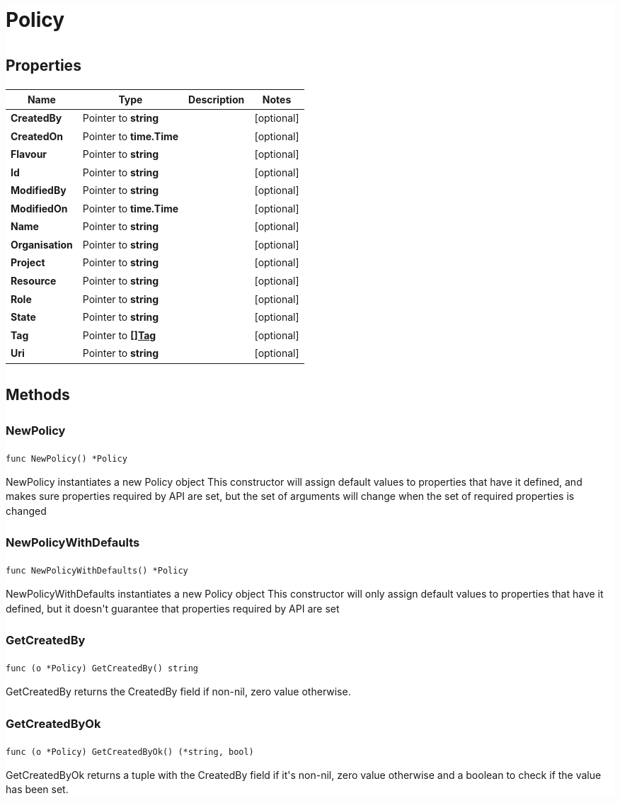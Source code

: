 # Policy

## Properties

Name | Type | Description | Notes
------------ | ------------- | ------------- | -------------
**CreatedBy** | Pointer to **string** |  | [optional] 
**CreatedOn** | Pointer to **time.Time** |  | [optional] 
**Flavour** | Pointer to **string** |  | [optional] 
**Id** | Pointer to **string** |  | [optional] 
**ModifiedBy** | Pointer to **string** |  | [optional] 
**ModifiedOn** | Pointer to **time.Time** |  | [optional] 
**Name** | Pointer to **string** |  | [optional] 
**Organisation** | Pointer to **string** |  | [optional] 
**Project** | Pointer to **string** |  | [optional] 
**Resource** | Pointer to **string** |  | [optional] 
**Role** | Pointer to **string** |  | [optional] 
**State** | Pointer to **string** |  | [optional] 
**Tag** | Pointer to [**[]Tag**](Tag.md) |  | [optional] 
**Uri** | Pointer to **string** |  | [optional] 

## Methods

### NewPolicy

`func NewPolicy() *Policy`

NewPolicy instantiates a new Policy object
This constructor will assign default values to properties that have it defined,
and makes sure properties required by API are set, but the set of arguments
will change when the set of required properties is changed

### NewPolicyWithDefaults

`func NewPolicyWithDefaults() *Policy`

NewPolicyWithDefaults instantiates a new Policy object
This constructor will only assign default values to properties that have it defined,
but it doesn't guarantee that properties required by API are set

### GetCreatedBy

`func (o *Policy) GetCreatedBy() string`

GetCreatedBy returns the CreatedBy field if non-nil, zero value otherwise.

### GetCreatedByOk

`func (o *Policy) GetCreatedByOk() (*string, bool)`

GetCreatedByOk returns a tuple with the CreatedBy field if it's non-nil, zero value otherwise
and a boolean to check if the value has been set.
